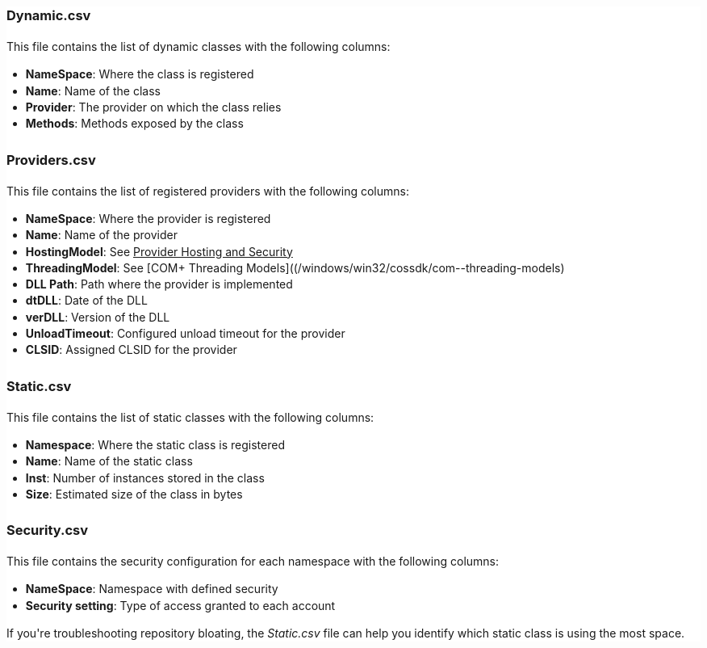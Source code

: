 ### Dynamic.csv

This file contains the list of dynamic classes with the following columns:

- **NameSpace**: Where the class is registered
- **Name**: Name of the class
- **Provider**: The provider on which the class relies
- **Methods**: Methods exposed by the class

### Providers.csv

This file contains the list of registered providers with the following columns:

- **NameSpace**: Where the provider is registered
- **Name**: Name of the provider
- **HostingModel**: See [Provider Hosting and Security](/windows/win32/wmisdk/provider-hosting-and-security)
- **ThreadingModel**: See [COM+ Threading Models]((/windows/win32/cossdk/com--threading-models)
- **DLL Path**: Path where the provider is implemented
- **dtDLL**: Date of the DLL
- **verDLL**: Version of the DLL
- **UnloadTimeout**: Configured unload timeout for the provider
- **CLSID**: Assigned CLSID for the provider

### Static.csv

This file contains the list of static classes with the following columns:

- **Namespace**: Where the static class is registered
- **Name**: Name of the static class
- **Inst**: Number of instances stored in the class
- **Size**: Estimated size of the class in bytes 

### Security.csv

This file contains the security configuration for each namespace with the following columns:

- **NameSpace**: Namespace with defined security
- **Security setting**: Type of access granted to each account

If you're troubleshooting repository bloating, the *Static.csv* file can help you identify which static class is using the most space.
